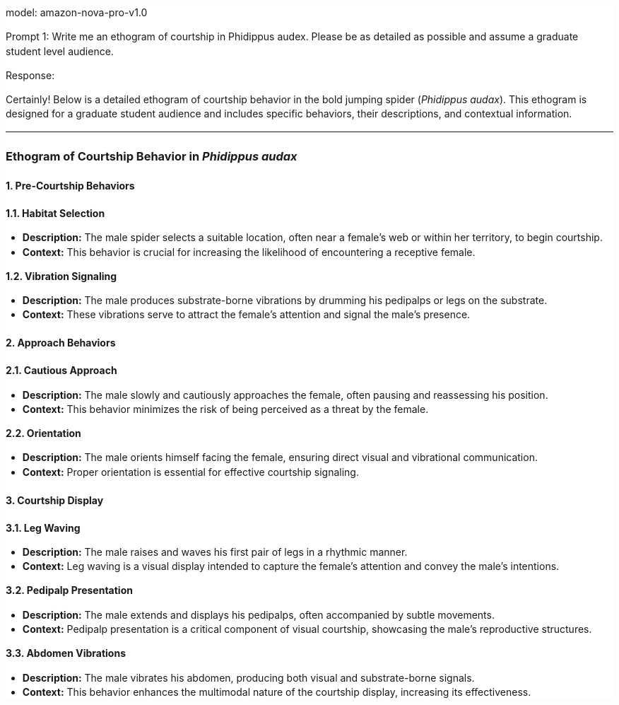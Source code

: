 model: amazon-nova-pro-v1.0

Prompt 1: Write me an ethogram of courtship in Phidippus audex.  Please be as detailed as possible and assume a graduate student level audience.

Response:

Certainly! Below is a detailed ethogram of courtship behavior in the bold jumping spider (*Phidippus audax*). This ethogram is designed for a graduate student audience and includes specific behaviors, their descriptions, and contextual information.

---

### Ethogram of Courtship Behavior in *Phidippus audax*

#### 1. **Pre-Courtship Behaviors**

**1.1. Habitat Selection**
- **Description:** The male spider selects a suitable location, often near a female’s web or within her territory, to begin courtship.
- **Context:** This behavior is crucial for increasing the likelihood of encountering a receptive female.

**1.2. Vibration Signaling**
- **Description:** The male produces substrate-borne vibrations by drumming his pedipalps or legs on the substrate.
- **Context:** These vibrations serve to attract the female’s attention and signal the male’s presence.

#### 2. **Approach Behaviors**

**2.1. Cautious Approach**
- **Description:** The male slowly and cautiously approaches the female, often pausing and reassessing his position.
- **Context:** This behavior minimizes the risk of being perceived as a threat by the female.

**2.2. Orientation**
- **Description:** The male orients himself facing the female, ensuring direct visual and vibrational communication.
- **Context:** Proper orientation is essential for effective courtship signaling.

#### 3. **Courtship Display**

**3.1. Leg Waving**
- **Description:** The male raises and waves his first pair of legs in a rhythmic manner.
- **Context:** Leg waving is a visual display intended to capture the female’s attention and convey the male’s intentions.

**3.2. Pedipalp Presentation**
- **Description:** The male extends and displays his pedipalps, often accompanied by subtle movements.
- **Context:** Pedipalp presentation is a critical component of visual courtship, showcasing the male’s reproductive structures.

**3.3. Abdomen Vibrations**
- **Description:** The male vibrates his abdomen, producing both visual and substrate-borne signals.
- **Context:** This behavior enhances the multimodal nature of the courtship display, increasing its effectiveness.
